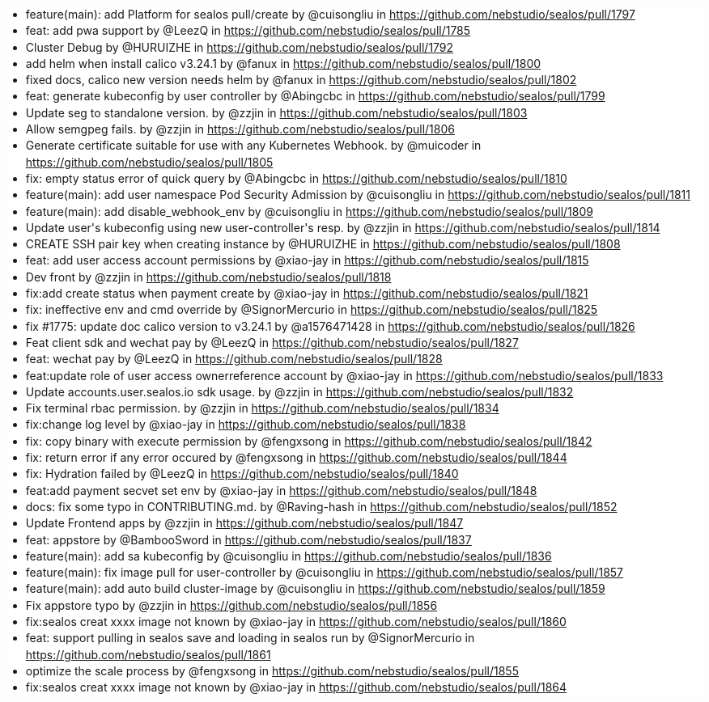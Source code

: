 * feature(main): add Platform for sealos pull/create by @cuisongliu in https://github.com/nebstudio/sealos/pull/1797
* feat: add pwa support by @LeezQ in https://github.com/nebstudio/sealos/pull/1785
* Cluster Debug by @HURUIZHE in https://github.com/nebstudio/sealos/pull/1792
* add helm when install calico v3.24.1 by @fanux in https://github.com/nebstudio/sealos/pull/1800
* fixed docs, calico new version needs helm by @fanux in https://github.com/nebstudio/sealos/pull/1802
* feat: generate kubeconfig by user controller by @Abingcbc in https://github.com/nebstudio/sealos/pull/1799
* Update seg to standalone version. by @zzjin in https://github.com/nebstudio/sealos/pull/1803
* Allow semgpeg fails. by @zzjin in https://github.com/nebstudio/sealos/pull/1806
* Generate certificate suitable for use with any Kubernetes Webhook. by @muicoder in https://github.com/nebstudio/sealos/pull/1805
* fix: empty status error of quick query by @Abingcbc in https://github.com/nebstudio/sealos/pull/1810
* feature(main): add user namespace Pod Security Admission by @cuisongliu in https://github.com/nebstudio/sealos/pull/1811
* feature(main): add disable_webhook_env by @cuisongliu in https://github.com/nebstudio/sealos/pull/1809
* Update user's kubeconfig using new user-controller's resp. by @zzjin in https://github.com/nebstudio/sealos/pull/1814
* CREATE SSH pair key when creating instance by @HURUIZHE in https://github.com/nebstudio/sealos/pull/1808
* feat: add user access account permissions by @xiao-jay in https://github.com/nebstudio/sealos/pull/1815
* Dev front by @zzjin in https://github.com/nebstudio/sealos/pull/1818
* fix:add create status when payment create by @xiao-jay in https://github.com/nebstudio/sealos/pull/1821
* fix: ineffective env and cmd override by @SignorMercurio in https://github.com/nebstudio/sealos/pull/1825
* fix #1775: update doc calico version to v3.24.1 by @a1576471428 in https://github.com/nebstudio/sealos/pull/1826
* Feat client sdk and wechat pay by @LeezQ in https://github.com/nebstudio/sealos/pull/1827
* feat: wechat pay by @LeezQ in https://github.com/nebstudio/sealos/pull/1828
* feat:update role of user access ownerreference account by @xiao-jay in https://github.com/nebstudio/sealos/pull/1833
* Update accounts.user.sealos.io sdk usage. by @zzjin in https://github.com/nebstudio/sealos/pull/1832
* Fix terminal rbac permission. by @zzjin in https://github.com/nebstudio/sealos/pull/1834
* fix:change log level by @xiao-jay in https://github.com/nebstudio/sealos/pull/1838
* fix: copy binary with execute permission by @fengxsong in https://github.com/nebstudio/sealos/pull/1842
* fix: return error if any error occured by @fengxsong in https://github.com/nebstudio/sealos/pull/1844
* fix: Hydration failed by @LeezQ in https://github.com/nebstudio/sealos/pull/1840
* feat:add payment secvet set env by @xiao-jay in https://github.com/nebstudio/sealos/pull/1848
* docs: fix some typo in CONTRIBUTING.md. by @Raving-hash in https://github.com/nebstudio/sealos/pull/1852
* Update Frontend apps by @zzjin in https://github.com/nebstudio/sealos/pull/1847
* feat: appstore by @BambooSword in https://github.com/nebstudio/sealos/pull/1837
* feature(main): add sa kubeconfig by @cuisongliu in https://github.com/nebstudio/sealos/pull/1836
* feature(main): fix image pull for user-controller by @cuisongliu in https://github.com/nebstudio/sealos/pull/1857
* feature(main): add auto build cluster-image by @cuisongliu in https://github.com/nebstudio/sealos/pull/1859
* Fix appstore typo by @zzjin in https://github.com/nebstudio/sealos/pull/1856
* fix:sealos creat xxxx image not known by @xiao-jay in https://github.com/nebstudio/sealos/pull/1860
* feat: support pulling in sealos save and loading in sealos run by @SignorMercurio in https://github.com/nebstudio/sealos/pull/1861
* optimize the scale process by @fengxsong in https://github.com/nebstudio/sealos/pull/1855
* fix:sealos creat xxxx image not known by @xiao-jay in https://github.com/nebstudio/sealos/pull/1864
